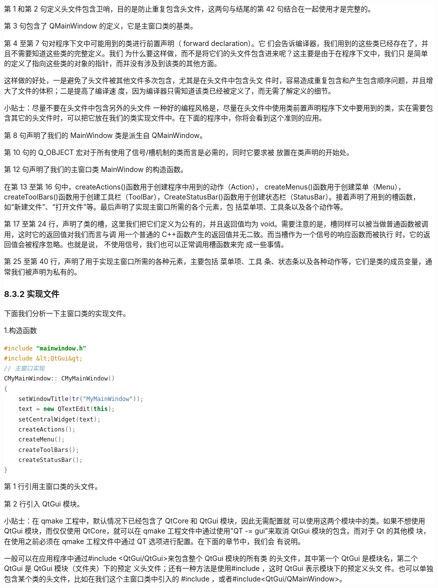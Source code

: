 第 1 和第 2 句定义头文件包含卫哨，目的是防止重复包含头文件，这两句与结尾的第 42 句结合在一起使用才是完整的。

第 3 句包含了 QMainWindow 的定义，它是主窗口类的基类。

第 4 至第 7 句对程序下文中可能用到的类进行前置声明（ forward declaration）。它 们会告诉编译器，我们用到的这些类已经存在了，并且不需要知道这些类的完整定义。我们 为什么要这样做，而不是将它们的头文件包含进来呢？这主要是由于在程序下文中，我们只 是简单的定义了指向这些类的对象的指针，而并没有涉及到该类的其他方面。

这样做的好处，一是避免了头文件被其他文件多次包含，尤其是在头文件中包含头文 件时，容易造成重复包含和产生包含顺序问题，并且增大了文件的体积；二是提高了编译速 度，因为编译器只需知道该类已经被定义了，而无需了解定义的细节。

小贴士：尽量不要在头文件中包含另外的头文件 一种好的编程风格是，尽量在头文件中使用类前置声明程序下文中要用到的类，实在需要包含其它的头文件时，可以把它放在我们的类实现文件中。在下面的程序中，你将会看到这个准则的应用。

第 8 句声明了我们的 MainWindow 类是派生自 QMainWindow。

第 10 句的 Q_OBJECT 宏对于所有使用了信号/槽机制的类而言是必需的，同时它要求被 放置在类声明的开始处。

第 12 句声明了我们的主窗口类 MainWindow 的构造函数。

在第 13 至第 16 句中，createActions()函数用于创建程序中用到的动作（Action）， createMenus()函数用于创建菜单（Menu），createToolBars()函数用于创建工具栏（ToolBar），CreateStatusBar()函数用于创建状态栏（StatusBar）。接着声明了用到的槽函数，如“新建文件”、“打开文件”等。最后声明了实现主窗口所需的各个元素，包 括菜单项、工具条以及各个动作等。

第 17 至第 24 行，声明了类的槽，这里我们把它们定义为公有的，并且返回值均为 void。需要注意的是，槽同样可以被当做普通函数被调用，这时它的返回值对我们而言与调 用一个普通的 C++函数产生的返回值并无二致。而当槽作为一个信号的响应函数而被执行 时，它的返回值会被程序忽略。也就是说， 不使用信号，我们也可以正常调用槽函数来完 成一些事情。

第 25 至第 40 行，声明了用于实现主窗口所需的各种元素，主要包括 菜单项、工具 条、状态条以及各种动作等，它们是类的成员变量，通常我们被声明为私有的。

### 8.3.2 实现文件

下面我们分析一下主窗口类的实现文件。

1.构造函数

```cpp
#include "mainwindow.h"
#include &lt;QtGui&gt;
// 主窗口实现
CMyMainWindow:: CMyMainWindow()
{
    setWindowTitle(tr("MyMainWindow"));
    text = new QTextEdit(this);
    setCentralWidget(text);
    createActions();
    createMenu();
    createToolBars();
    createStatusBar();
} 
```

第 1 行引用主窗口类的头文件。

第 2 行引入 QtGui 模块。

小贴士：在 qmake 工程中，默认情况下已经包含了 QtCore 和 QtGui 模块，因此无需配置就 可以使用这两个模块中的类。如果不想使用 QtGui 模块，而仅仅使用 QtCore，就可以在 qmake 工程文件中通过使用”QT -= gui”来取消 QtGui 模块的包含。而对于 Qt 的其他模 块，在使用之前必须在 qmake 工程文件中通过 QT 选项进行配置。在下面的章节中，我们会 有说明。

一般可以在应用程序中通过#include <QtGui/QtGui>来包含整个 QtGui 模块的所有类 的头文件，其中第一个 QtGui 是模块名，第二个 QtGui 是 QtGui 模块（文件夹）下的预定 义头文件；还有一种方法是使用#include <QtGui>，这时 QtGui 表示模块下的预定义头文 件。也可以单独包含某个类的头文件，比如在我们这个主窗口类中引入的 #include <QMainWindow>，或者#include<QtGui/QMainWindow>。
